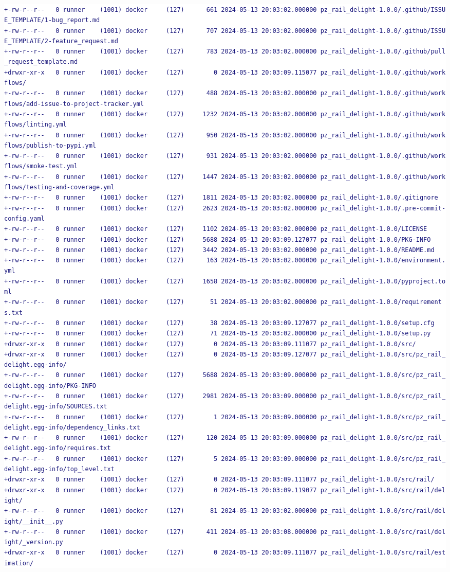 ```diff
+-rw-r--r--   0 runner    (1001) docker     (127)      661 2024-05-13 20:03:02.000000 pz_rail_delight-1.0.0/.github/ISSUE_TEMPLATE/1-bug_report.md
+-rw-r--r--   0 runner    (1001) docker     (127)      707 2024-05-13 20:03:02.000000 pz_rail_delight-1.0.0/.github/ISSUE_TEMPLATE/2-feature_request.md
+-rw-r--r--   0 runner    (1001) docker     (127)      783 2024-05-13 20:03:02.000000 pz_rail_delight-1.0.0/.github/pull_request_template.md
+drwxr-xr-x   0 runner    (1001) docker     (127)        0 2024-05-13 20:03:09.115077 pz_rail_delight-1.0.0/.github/workflows/
+-rw-r--r--   0 runner    (1001) docker     (127)      488 2024-05-13 20:03:02.000000 pz_rail_delight-1.0.0/.github/workflows/add-issue-to-project-tracker.yml
+-rw-r--r--   0 runner    (1001) docker     (127)     1232 2024-05-13 20:03:02.000000 pz_rail_delight-1.0.0/.github/workflows/linting.yml
+-rw-r--r--   0 runner    (1001) docker     (127)      950 2024-05-13 20:03:02.000000 pz_rail_delight-1.0.0/.github/workflows/publish-to-pypi.yml
+-rw-r--r--   0 runner    (1001) docker     (127)      931 2024-05-13 20:03:02.000000 pz_rail_delight-1.0.0/.github/workflows/smoke-test.yml
+-rw-r--r--   0 runner    (1001) docker     (127)     1447 2024-05-13 20:03:02.000000 pz_rail_delight-1.0.0/.github/workflows/testing-and-coverage.yml
+-rw-r--r--   0 runner    (1001) docker     (127)     1811 2024-05-13 20:03:02.000000 pz_rail_delight-1.0.0/.gitignore
+-rw-r--r--   0 runner    (1001) docker     (127)     2623 2024-05-13 20:03:02.000000 pz_rail_delight-1.0.0/.pre-commit-config.yaml
+-rw-r--r--   0 runner    (1001) docker     (127)     1102 2024-05-13 20:03:02.000000 pz_rail_delight-1.0.0/LICENSE
+-rw-r--r--   0 runner    (1001) docker     (127)     5688 2024-05-13 20:03:09.127077 pz_rail_delight-1.0.0/PKG-INFO
+-rw-r--r--   0 runner    (1001) docker     (127)     3442 2024-05-13 20:03:02.000000 pz_rail_delight-1.0.0/README.md
+-rw-r--r--   0 runner    (1001) docker     (127)      163 2024-05-13 20:03:02.000000 pz_rail_delight-1.0.0/environment.yml
+-rw-r--r--   0 runner    (1001) docker     (127)     1658 2024-05-13 20:03:02.000000 pz_rail_delight-1.0.0/pyproject.toml
+-rw-r--r--   0 runner    (1001) docker     (127)       51 2024-05-13 20:03:02.000000 pz_rail_delight-1.0.0/requirements.txt
+-rw-r--r--   0 runner    (1001) docker     (127)       38 2024-05-13 20:03:09.127077 pz_rail_delight-1.0.0/setup.cfg
+-rw-r--r--   0 runner    (1001) docker     (127)       71 2024-05-13 20:03:02.000000 pz_rail_delight-1.0.0/setup.py
+drwxr-xr-x   0 runner    (1001) docker     (127)        0 2024-05-13 20:03:09.111077 pz_rail_delight-1.0.0/src/
+drwxr-xr-x   0 runner    (1001) docker     (127)        0 2024-05-13 20:03:09.127077 pz_rail_delight-1.0.0/src/pz_rail_delight.egg-info/
+-rw-r--r--   0 runner    (1001) docker     (127)     5688 2024-05-13 20:03:09.000000 pz_rail_delight-1.0.0/src/pz_rail_delight.egg-info/PKG-INFO
+-rw-r--r--   0 runner    (1001) docker     (127)     2981 2024-05-13 20:03:09.000000 pz_rail_delight-1.0.0/src/pz_rail_delight.egg-info/SOURCES.txt
+-rw-r--r--   0 runner    (1001) docker     (127)        1 2024-05-13 20:03:09.000000 pz_rail_delight-1.0.0/src/pz_rail_delight.egg-info/dependency_links.txt
+-rw-r--r--   0 runner    (1001) docker     (127)      120 2024-05-13 20:03:09.000000 pz_rail_delight-1.0.0/src/pz_rail_delight.egg-info/requires.txt
+-rw-r--r--   0 runner    (1001) docker     (127)        5 2024-05-13 20:03:09.000000 pz_rail_delight-1.0.0/src/pz_rail_delight.egg-info/top_level.txt
+drwxr-xr-x   0 runner    (1001) docker     (127)        0 2024-05-13 20:03:09.111077 pz_rail_delight-1.0.0/src/rail/
+drwxr-xr-x   0 runner    (1001) docker     (127)        0 2024-05-13 20:03:09.119077 pz_rail_delight-1.0.0/src/rail/delight/
+-rw-r--r--   0 runner    (1001) docker     (127)       81 2024-05-13 20:03:02.000000 pz_rail_delight-1.0.0/src/rail/delight/__init__.py
+-rw-r--r--   0 runner    (1001) docker     (127)      411 2024-05-13 20:03:08.000000 pz_rail_delight-1.0.0/src/rail/delight/_version.py
+drwxr-xr-x   0 runner    (1001) docker     (127)        0 2024-05-13 20:03:09.111077 pz_rail_delight-1.0.0/src/rail/estimation/
```